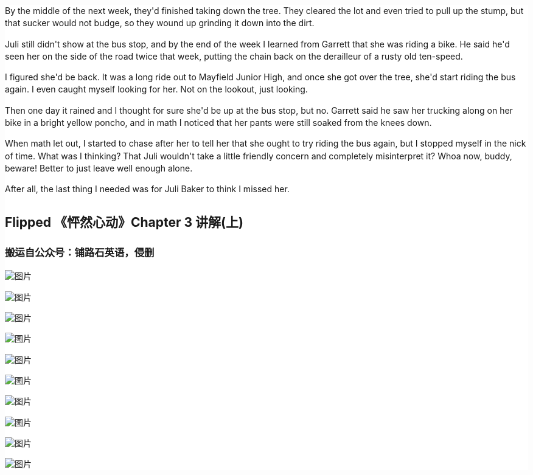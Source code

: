By the middle of the next week, they'd finished taking down the tree. They cleared the lot and even tried to pull up the stump, but that sucker would not budge, so they wound up grinding it down into the dirt.

Juli still didn't show at the bus stop, and by the end of the week I learned from Garrett that she was riding a bike. He said he'd seen her on the side of the road twice that week, putting the chain back on the derailleur of a rusty old ten-speed.

I figured she'd be back. It was a long ride out to Mayfield Junior High, and once she got over the tree, she'd start riding the bus again. I even caught myself looking for her. Not on the lookout, just looking.

Then one day it rained and I thought for sure she'd be up at the bus stop, but no. Garrett said he saw her trucking along on her bike in a bright yellow poncho, and in math I noticed that her pants were still soaked from the knees down.

When math let out, I started to chase after her to tell her that she ought to try riding the bus again, but I stopped myself in the nick of time. What was I thinking? That Juli wouldn't take a little friendly concern and completely misinterpret it? Whoa now, buddy, beware! Better to just leave well enough alone.

After all, the last thing I needed was for Juli Baker to think I missed her.

## Flipped 《怦然心动》Chapter 3 讲解(上)
### 搬运自公众号：铺路石英语，侵删

![图片](https://mmbiz.qpic.cn/mmbiz_png/P0Fw6PKP7XWPLPT9yRQhH5ziczwJOfKLxfCEmGSqibRKc0pibIBlwmgfBkQTk9ia6rYU66m1s1QLb16gH63ficX70Bw/640?wx_fmt=png&wxfrom=5&wx_lazy=1&wx_co=1)

![图片](https://mmbiz.qpic.cn/mmbiz_png/P0Fw6PKP7XWPLPT9yRQhH5ziczwJOfKLxIbicGcMQibBRDPmEbxRc3pSOyJzjx9nOuRYQKZZtJ4iafoeNWnAU3fq4w/640?wx_fmt=png&wxfrom=5&wx_lazy=1&wx_co=1)

![图片](https://mmbiz.qpic.cn/mmbiz_png/P0Fw6PKP7XWPLPT9yRQhH5ziczwJOfKLx8QmZTJvzw0SOrEGTZyoSOlgXQDD4NwGIrAC6BCrHIrSVk1libAlzn2Q/640?wx_fmt=png&wxfrom=5&wx_lazy=1&wx_co=1)

![图片](https://mmbiz.qpic.cn/mmbiz_png/P0Fw6PKP7XWPLPT9yRQhH5ziczwJOfKLxLjHZFFUnf7lrpqsiaaJtqnMRxPIl6Ja1juugEibsKBhDUMJibsXeAfSBw/640?wx_fmt=png&wxfrom=5&wx_lazy=1&wx_co=1)

![图片](https://mmbiz.qpic.cn/mmbiz_png/P0Fw6PKP7XWPLPT9yRQhH5ziczwJOfKLxm3JzEFeK5SGibOsaibOJuaOrZPowliapd74TkblMQSxadpmn367nuZtTA/640?wx_fmt=png&wxfrom=5&wx_lazy=1&wx_co=1)

![图片](https://mmbiz.qpic.cn/mmbiz_png/P0Fw6PKP7XWPLPT9yRQhH5ziczwJOfKLxqa1NHxHNfNEjPbzsTE1qnFrcn0SsPN9JXTd010k54ufQGTZD7jJ6UA/640?wx_fmt=png&wxfrom=5&wx_lazy=1&wx_co=1)

![图片](https://mmbiz.qpic.cn/mmbiz_png/P0Fw6PKP7XWPLPT9yRQhH5ziczwJOfKLxJjY3qSm5DkNiafgPJYKFhbtIVKt2fFPeQhXpsGymadap9R0zNhU4sPw/640?wx_fmt=png&wxfrom=5&wx_lazy=1&wx_co=1)

![图片](https://mmbiz.qpic.cn/mmbiz_png/P0Fw6PKP7XWPLPT9yRQhH5ziczwJOfKLx0KsTdcLAUrNKY3VKS6LYDxUnYdcV6w1ibYw7mOlllMdLCeqfcmVIuicg/640?wx_fmt=png&wxfrom=5&wx_lazy=1&wx_co=1)

![图片](https://mmbiz.qpic.cn/mmbiz_png/P0Fw6PKP7XWPLPT9yRQhH5ziczwJOfKLxh1ZN3deiaLfQGFvNIZG22bO2YEWDS9rV7iaRTvHrMq1xSYDpwKdzMdPQ/640?wx_fmt=png&wxfrom=5&wx_lazy=1&wx_co=1)

![图片](https://mmbiz.qpic.cn/mmbiz_gif/P0Fw6PKP7XUz3TusTO5BziaRlNuY0yrR4QNibAsJwRynHYib7o9bGGb7beI0dMxE0CxKSlFhsQxHJJC3Z6VXYvzug/640?wx_fmt=gif&wxfrom=5&wx_lazy=1)
